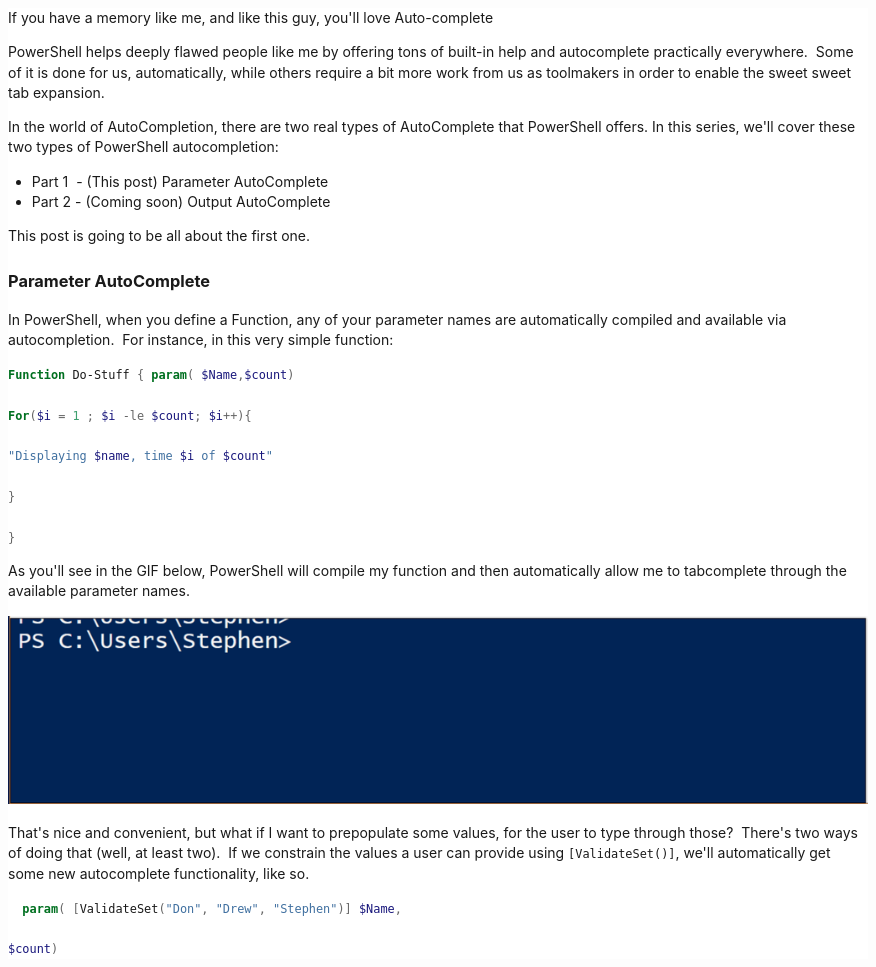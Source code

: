 If you have a memory like me, and like this guy, you'll love Auto-complete

PowerShell helps deeply flawed people like me by offering tons of built-in help and autocomplete practically everywhere.  Some of it is done for us, automatically, while others require a bit more work from us as toolmakers in order to enable the sweet sweet tab expansion.

In the world of AutoCompletion, there are two real types of AutoComplete that PowerShell offers. In this series, we'll cover these two types of PowerShell autocompletion:

- Part 1  - (This post) Parameter AutoComplete
- Part 2 - (Coming soon) Output AutoComplete

This post is going to be all about the first one.

### Parameter AutoComplete

In PowerShell, when you define a Function, any of your parameter names are automatically compiled and available via autocompletion.  For instance, in this very simple function:

```powershell
Function Do-Stuff { param( $Name,$count)

For($i = 1 ; $i -le $count; $i++){

"Displaying $name, time $i of $count"

}

}
```

As you'll see in the GIF below, PowerShell will compile my function and then automatically allow me to tabcomplete through the available parameter names.

![autocomplete-1](../assets/images/2017/01/images/autocomplete-1.gif)

That's nice and convenient, but what if I want to prepopulate some values, for the user to type through those?  There's two ways of doing that (well, at least two).  If we constrain the values a user can provide using `[ValidateSet()]`, we'll automatically get some new autocomplete functionality, like so.

```powershell
  param( [ValidateSet("Don", "Drew", "Stephen")] $Name,

$count)
```
